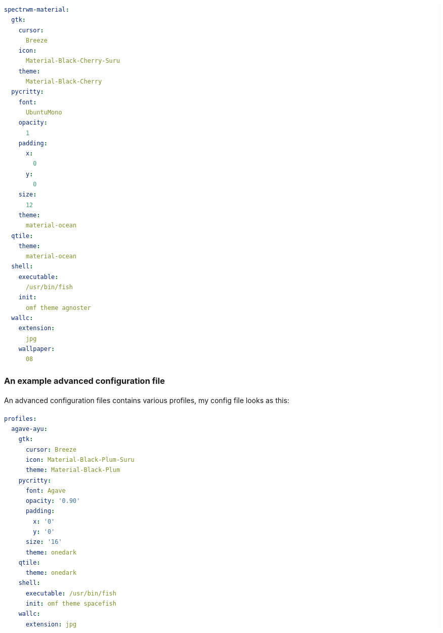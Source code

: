 ```yaml
spectrwm-material:
  gtk:
    cursor:
      Breeze
    icon:
      Material-Black-Cherry-Suru
    theme:
      Material-Black-Cherry
  pycritty:
    font:
      UbuntuMono
    opacity:
      1
    padding:
      x:
        0
      y:
        0
    size:
      12
    theme:
      material-ocean
  qtile:
    theme:
      material-ocean
  shell:
    executable:
      /usr/bin/fish
    init:
      omf theme agnoster
  wallc:
    extension:
      jpg
    wallpaper:
      08
```

### An example advanced configuration file

An advanced configuration files contains various profiles, my config
file looks as this:

```yaml
profiles:
  agave-ayu:
    gtk:
      cursor: Breeze
      icon: Material-Black-Plum-Suru
      theme: Material-Black-Plum
    pycritty:
      font: Agave
      opacity: '0.90'
      padding:
        x: '0'
        y: '0'
      size: '16'
      theme: onedark
    qtile:
      theme: onedark
    shell:
      executable: /usr/bin/fish
      init: omf theme spacefish
    wallc:
      extension: jpg
```